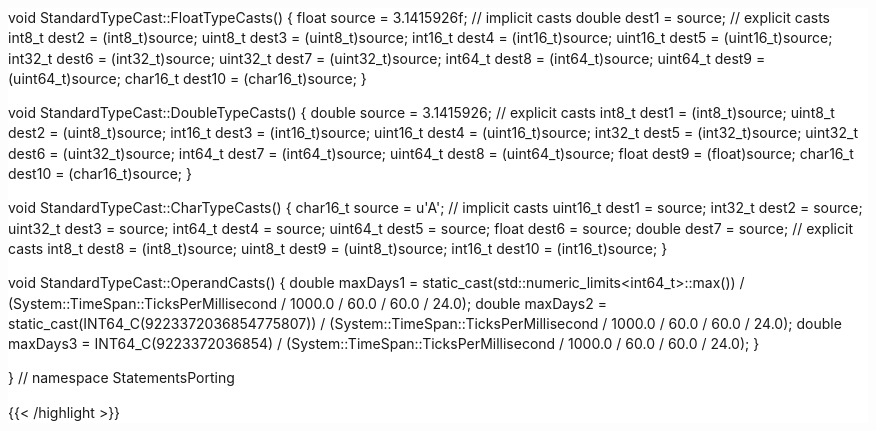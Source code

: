 void StandardTypeCast::FloatTypeCasts()
{
    float source = 3.1415926f;
    // implicit casts
    double dest1 = source;
    // explicit casts
    int8_t dest2 = (int8_t)source;
    uint8_t dest3 = (uint8_t)source;
    int16_t dest4 = (int16_t)source;
    uint16_t dest5 = (uint16_t)source;
    int32_t dest6 = (int32_t)source;
    uint32_t dest7 = (uint32_t)source;
    int64_t dest8 = (int64_t)source;
    uint64_t dest9 = (uint64_t)source;
    char16_t dest10 = (char16_t)source;
}

void StandardTypeCast::DoubleTypeCasts()
{
    double source = 3.1415926;
    // explicit casts
    int8_t dest1 = (int8_t)source;
    uint8_t dest2 = (uint8_t)source;
    int16_t dest3 = (int16_t)source;
    uint16_t dest4 = (uint16_t)source;
    int32_t dest5 = (int32_t)source;
    uint32_t dest6 = (uint32_t)source;
    int64_t dest7 = (int64_t)source;
    uint64_t dest8 = (uint64_t)source;
    float dest9 = (float)source;
    char16_t dest10 = (char16_t)source;
}

void StandardTypeCast::CharTypeCasts()
{
    char16_t source = u'A';
    // implicit casts
    uint16_t dest1 = source;
    int32_t dest2 = source;
    uint32_t dest3 = source;
    int64_t dest4 = source;
    uint64_t dest5 = source;
    float dest6 = source;
    double dest7 = source;
    // explicit casts
    int8_t dest8 = (int8_t)source;
    uint8_t dest9 = (uint8_t)source;
    int16_t dest10 = (int16_t)source;
}

void StandardTypeCast::OperandCasts()
{
    double maxDays1 = static_cast<double>(std::numeric_limits<int64_t>::max()) / (System::TimeSpan::TicksPerMillisecond / 1000.0 / 60.0 / 60.0 / 24.0);
    double maxDays2 = static_cast<double>(INT64_C(9223372036854775807)) / (System::TimeSpan::TicksPerMillisecond / 1000.0 / 60.0 / 60.0 / 24.0);
    double maxDays3 = INT64_C(9223372036854) / (System::TimeSpan::TicksPerMillisecond / 1000.0 / 60.0 / 60.0 / 24.0);
}

} // namespace StatementsPorting

{{< /highlight >}}
